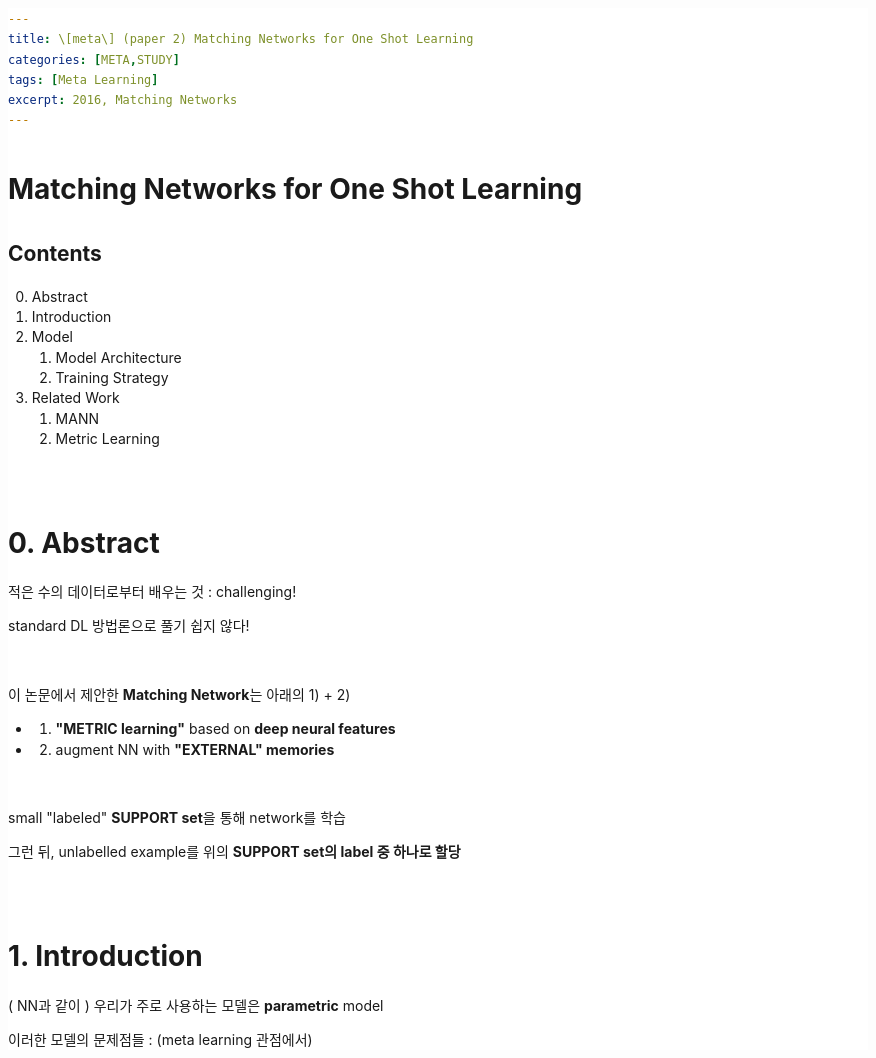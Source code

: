 ```yaml
---
title: \[meta\] (paper 2) Matching Networks for One Shot Learning
categories: [META,STUDY]
tags: [Meta Learning]
excerpt: 2016, Matching Networks
---
```


# Matching Networks for One Shot Learning

<script src="https://cdn.mathjax.org/mathjax/latest/MathJax.js?config=TeX-AMS-MML_HTMLorMML" type="text/javascript"></script>

## Contents

0. Abstract
2. Introduction
2. Model
   1. Model Architecture
   2. Training Strategy
3. Related Work
   1. MANN
   2. Metric Learning

<br>

# 0. Abstract

적은 수의 데이터로부터 배우는 것 : challenging!

standard DL 방법론으로 풀기 쉽지 않다!

<br>

이 논문에서 제안한 **Matching Network**는 아래의 1) + 2)

- 1) **"METRIC learning"** based on **deep neural features**
- 2) augment NN with **"EXTERNAL" memories**

<br>

small "labeled" **SUPPORT set**을 통해 network를 학습

그런 뒤, unlabelled example를 위의 **SUPPORT set의 label 중 하나로 할당**

<br>

# 1. Introduction

( NN과 같이 ) 우리가 주로 사용하는 모델은 **parametric** model

이러한 모델의 문제점들 : (meta learning 관점에서)
